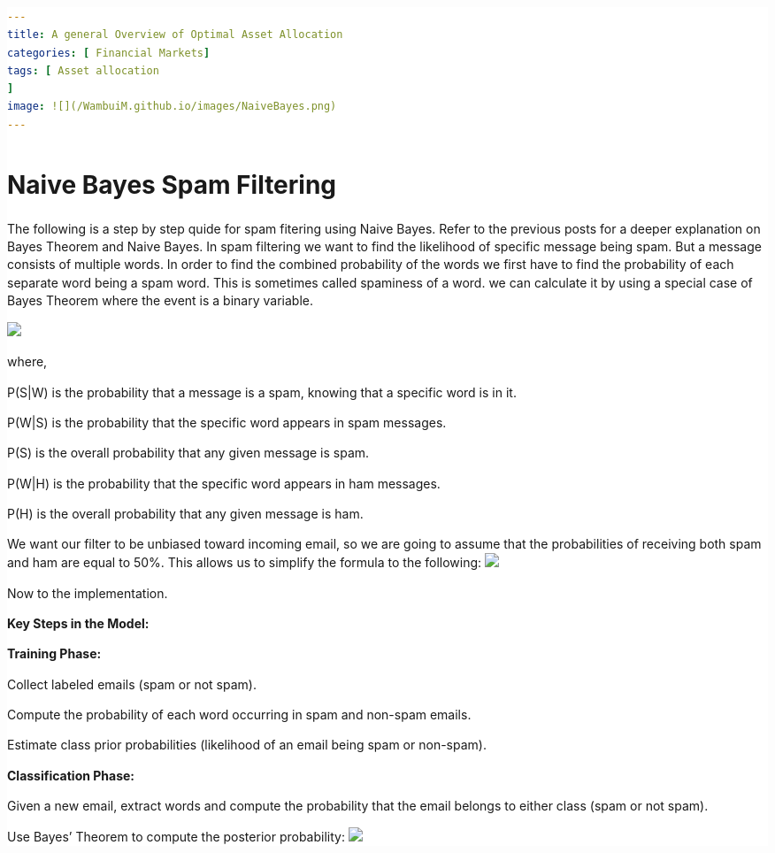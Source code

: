 ```yaml
---
title: A general Overview of Optimal Asset Allocation
categories: [ Financial Markets]
tags: [ Asset allocation
] 
image: ![](/WambuiM.github.io/images/NaiveBayes.png)
---
```


# Naive Bayes Spam Filtering
The following is a step by step quide for spam fitering using Naive Bayes. Refer to the previous posts for a deeper explanation on Bayes Theorem and Naive Bayes. In spam filtering we want to find the likelihood of specific message being spam. But a message consists of multiple words. In order to find the combined probability of the words we first have to find the probability of each separate word being a spam word. This is sometimes called spaminess of a word. we can calculate it by using a special case of Bayes Theorem where the event is a binary variable.

![](/WambuiM.github.io/images/B%20T%20BINARY.png)

where,

P(S|W) is the probability that a message is a spam, knowing that a specific word is in it.

P(W|S) is the probability that the specific word appears in spam messages.

P(S) is the overall probability that any given message is spam.

P(W|H) is the probability that the specific word appears in ham messages.

P(H)  is the overall probability that any given message is ham.

We want our filter to be unbiased toward incoming email, so we are going to assume that the probabilities of receiving both spam and ham are equal to 50%. This allows us to simplify the formula to the following:
![](/WambuiM.github.io/images//SIMPLIFIED%20FORMULA.png)


Now to the implementation.

**Key Steps in the Model:**

**Training Phase:**

Collect labeled emails (spam or not spam).

Compute the probability of each word occurring in spam and non-spam emails.

Estimate class prior probabilities (likelihood of an email being spam or non-spam).

**Classification Phase:**

Given a new email, extract words and compute the probability that the email belongs to either class (spam or not spam).

Use Bayes’ Theorem to compute the posterior probability:
![](/WambuiM.github.io/images/FG.png)
